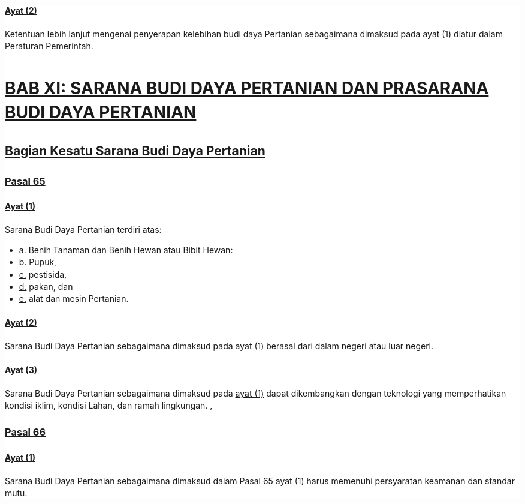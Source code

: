 #### [Ayat (2)](http://example.org/legal/peraturan/uu/2019/22/pasal/0064/versi/20191018/ayat/0002)
Ketentuan lebih lanjut mengenai penyerapan kelebihan budi daya Pertanian sebagaimana dimaksud pada [ayat (1)](http://example.org/legal/peraturan/uu/2019/22/pasal/0064/versi/20191018/ayat/0001) diatur dalam Peraturan Pemerintah.

 


# [BAB XI: SARANA BUDI DAYA PERTANIAN DAN PRASARANA BUDI DAYA PERTANIAN](http://example.org/legal/peraturan/uu/2019/22/bab/0011)

## [Bagian Kesatu Sarana Budi Daya Pertanian](http://example.org/legal/peraturan/uu/2019/22/bab/0011/bagian/0001)

### [Pasal 65](http://example.org/legal/peraturan/uu/2019/22/pasal/0065)

#### [Ayat (1)](http://example.org/legal/peraturan/uu/2019/22/pasal/0065/versi/20191018/ayat/0001)
Sarana Budi Daya Pertanian terdiri atas:
* [a.](http://example.org/legal/peraturan/uu/2019/22/pasal/0065/versi/20191018/ayat/0001/huruf/a) Benih Tanaman dan Benih Hewan atau Bibit Hewan:
* [b.](http://example.org/legal/peraturan/uu/2019/22/pasal/0065/versi/20191018/ayat/0001/huruf/b) Pupuk,
* [c.](http://example.org/legal/peraturan/uu/2019/22/pasal/0065/versi/20191018/ayat/0001/huruf/c) pestisida,
* [d.](http://example.org/legal/peraturan/uu/2019/22/pasal/0065/versi/20191018/ayat/0001/huruf/d) pakan, dan
* [e.](http://example.org/legal/peraturan/uu/2019/22/pasal/0065/versi/20191018/ayat/0001/huruf/e) alat dan mesin Pertanian.

#### [Ayat (2)](http://example.org/legal/peraturan/uu/2019/22/pasal/0065/versi/20191018/ayat/0002)
Sarana Budi Daya Pertanian sebagaimana dimaksud pada [ayat (1)](http://example.org/legal/peraturan/uu/2019/22/pasal/0065/versi/20191018/ayat/0001) berasal dari dalam negeri atau luar negeri.

#### [Ayat (3)](http://example.org/legal/peraturan/uu/2019/22/pasal/0065/versi/20191018/ayat/0003)
Sarana Budi Daya Pertanian sebagaimana dimaksud pada [ayat (1)](http://example.org/legal/peraturan/uu/2019/22/pasal/0065/versi/20191018/ayat/0001) dapat dikembangkan dengan teknologi yang memperhatikan kondisi iklim, kondisi Lahan, dan ramah lingkungan.
,
### [Pasal 66](http://example.org/legal/peraturan/uu/2019/22/pasal/0066)

#### [Ayat (1)](http://example.org/legal/peraturan/uu/2019/22/pasal/0066/versi/20191018/ayat/0001)
Sarana Budi Daya Pertanian sebagaimana dimaksud dalam [Pasal 65 ayat (1)](http://example.org/legal/peraturan/uu/2019/22/pasal/0066/versi/20191018/ayat/0001) harus memenuhi persyaratan keamanan dan standar mutu.
